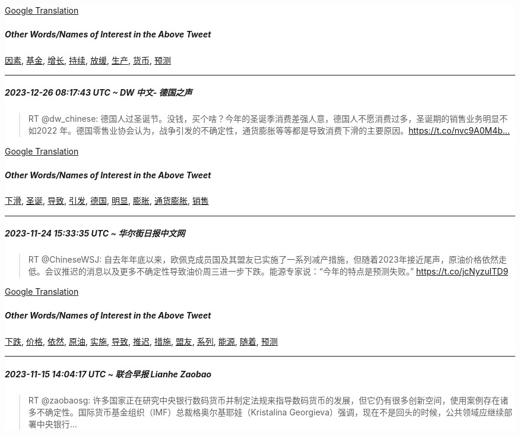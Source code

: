 [Google Translation](https://translate.google.com/?hi=en&tab=TT&sl=zh-CN&tl=en&op=translate&text=RT+%40dw_chinese%3A+%E5%9B%BD%E9%99%85%E8%B4%A7%E5%B8%81%E5%9F%BA%E9%87%91%E7%BB%84%E7%BB%87%EF%BC%88IMF%EF%BC%89%E6%8A%A5%E5%91%8A%E9%A2%84%E6%B5%8B%EF%BC%8C%E4%B8%AD%E5%9B%BD%E7%BB%8F%E6%B5%8E%E5%A2%9E%E9%95%BF%E6%9C%AA%E6%9D%A5%E5%87%A0%E5%B9%B4%E5%8F%AF%E8%83%BD%E4%BC%9A%E6%8C%81%E7%BB%AD%E6%94%BE%E7%BC%93%EF%BC%8C2028%E5%B9%B4%E5%B0%86%E9%99%8D%E8%87%B33.5%25%E3%80%82+%E3%80%8C%E5%9C%A8%E7%94%9F%E4%BA%A7%E5%8A%9B%E7%96%B2%E8%BD%AF%E5%92%8C%E4%BA%BA%E5%8F%A3%E8%80%81%E5%8C%96%E7%9A%84%E4%B8%8D%E5%88%A9%E5%9B%A0%E7%B4%A0%E4%B8%8B%E3%80%8D%EF%BC%8C%E4%B8%AD%E5%9B%BD%E7%BB%8F%E6%B5%8E%E5%A2%9E%E9%95%BF%E3%80%8C%E5%89%8D%E6%99%AF%E7%9A%84%E4%B8%8D%E7%A1%AE%E5%AE%9A%E6%80%A7%E5%BE%88%E9%AB%98%E3%80%8D%E3%80%82+IMF%E9%A2%84%E6%B5%8B%E4%B8%AD%E5%9B%BD%E4%BB%8A%E5%B9%B4%E7%9A%84%E7%BB%8F%E6%B5%8E%E6%88%90%E9%95%BF%E7%8E%87%E4%B8%BA4.6%25%E3%80%82+https%3A%2F%2Ft.co%E2%80%A6)
##### Other Words/Names of Interest in the Above Tweet
[因素](因素.md), [基金](基金.md), [增长](增长.md), [持续](持续.md), [放缓](放缓.md), [生产](生产.md), [货币](货币.md), [预测](预测.md)
___
##### 2023-12-26 08:17:43 UTC ~ DW 中文- 德国之声
> RT @dw_chinese: 德国人过圣诞节。没钱，买个啥？今年的圣诞季消费差强人意，德国人不愿消费过多，圣诞期的销售业务明显不如2022 年。德国零售业协会认为，战争引发的不确定性，通货膨胀等等都是导致消费下滑的主要原因。https://t.co/nvc9A0M4b…

[Google Translation](https://translate.google.com/?hi=en&tab=TT&sl=zh-CN&tl=en&op=translate&text=RT+%40dw_chinese%3A+%E5%BE%B7%E5%9B%BD%E4%BA%BA%E8%BF%87%E5%9C%A3%E8%AF%9E%E8%8A%82%E3%80%82%E6%B2%A1%E9%92%B1%EF%BC%8C%E4%B9%B0%E4%B8%AA%E5%95%A5%EF%BC%9F%E4%BB%8A%E5%B9%B4%E7%9A%84%E5%9C%A3%E8%AF%9E%E5%AD%A3%E6%B6%88%E8%B4%B9%E5%B7%AE%E5%BC%BA%E4%BA%BA%E6%84%8F%EF%BC%8C%E5%BE%B7%E5%9B%BD%E4%BA%BA%E4%B8%8D%E6%84%BF%E6%B6%88%E8%B4%B9%E8%BF%87%E5%A4%9A%EF%BC%8C%E5%9C%A3%E8%AF%9E%E6%9C%9F%E7%9A%84%E9%94%80%E5%94%AE%E4%B8%9A%E5%8A%A1%E6%98%8E%E6%98%BE%E4%B8%8D%E5%A6%822022+%E5%B9%B4%E3%80%82%E5%BE%B7%E5%9B%BD%E9%9B%B6%E5%94%AE%E4%B8%9A%E5%8D%8F%E4%BC%9A%E8%AE%A4%E4%B8%BA%EF%BC%8C%E6%88%98%E4%BA%89%E5%BC%95%E5%8F%91%E7%9A%84%E4%B8%8D%E7%A1%AE%E5%AE%9A%E6%80%A7%EF%BC%8C%E9%80%9A%E8%B4%A7%E8%86%A8%E8%83%80%E7%AD%89%E7%AD%89%E9%83%BD%E6%98%AF%E5%AF%BC%E8%87%B4%E6%B6%88%E8%B4%B9%E4%B8%8B%E6%BB%91%E7%9A%84%E4%B8%BB%E8%A6%81%E5%8E%9F%E5%9B%A0%E3%80%82https%3A%2F%2Ft.co%2Fnvc9A0M4b%E2%80%A6)
##### Other Words/Names of Interest in the Above Tweet
[下滑](下滑.md), [圣诞](圣诞.md), [导致](导致.md), [引发](引发.md), [德国](德国.md), [明显](明显.md), [膨胀](膨胀.md), [通货膨胀](通货膨胀.md), [销售](销售.md)
___
##### 2023-11-24 15:33:35 UTC ~ 华尔街日报中文网
> RT @ChineseWSJ: 自去年年底以来，欧佩克成员国及其盟友已实施了一系列减产措施，但随着2023年接近尾声，原油价格依然走低。会议推迟的消息以及更多不确定性导致油价周三进一步下跌。能源专家说：“今年的特点是预测失败。” https://t.co/jcNyzuITD9

[Google Translation](https://translate.google.com/?hi=en&tab=TT&sl=zh-CN&tl=en&op=translate&text=RT+%40ChineseWSJ%3A+%E8%87%AA%E5%8E%BB%E5%B9%B4%E5%B9%B4%E5%BA%95%E4%BB%A5%E6%9D%A5%EF%BC%8C%E6%AC%A7%E4%BD%A9%E5%85%8B%E6%88%90%E5%91%98%E5%9B%BD%E5%8F%8A%E5%85%B6%E7%9B%9F%E5%8F%8B%E5%B7%B2%E5%AE%9E%E6%96%BD%E4%BA%86%E4%B8%80%E7%B3%BB%E5%88%97%E5%87%8F%E4%BA%A7%E6%8E%AA%E6%96%BD%EF%BC%8C%E4%BD%86%E9%9A%8F%E7%9D%802023%E5%B9%B4%E6%8E%A5%E8%BF%91%E5%B0%BE%E5%A3%B0%EF%BC%8C%E5%8E%9F%E6%B2%B9%E4%BB%B7%E6%A0%BC%E4%BE%9D%E7%84%B6%E8%B5%B0%E4%BD%8E%E3%80%82%E4%BC%9A%E8%AE%AE%E6%8E%A8%E8%BF%9F%E7%9A%84%E6%B6%88%E6%81%AF%E4%BB%A5%E5%8F%8A%E6%9B%B4%E5%A4%9A%E4%B8%8D%E7%A1%AE%E5%AE%9A%E6%80%A7%E5%AF%BC%E8%87%B4%E6%B2%B9%E4%BB%B7%E5%91%A8%E4%B8%89%E8%BF%9B%E4%B8%80%E6%AD%A5%E4%B8%8B%E8%B7%8C%E3%80%82%E8%83%BD%E6%BA%90%E4%B8%93%E5%AE%B6%E8%AF%B4%EF%BC%9A%E2%80%9C%E4%BB%8A%E5%B9%B4%E7%9A%84%E7%89%B9%E7%82%B9%E6%98%AF%E9%A2%84%E6%B5%8B%E5%A4%B1%E8%B4%A5%E3%80%82%E2%80%9D+https%3A%2F%2Ft.co%2FjcNyzuITD9)
##### Other Words/Names of Interest in the Above Tweet
[下跌](下跌.md), [价格](价格.md), [依然](依然.md), [原油](原油.md), [实施](实施.md), [导致](导致.md), [推迟](推迟.md), [措施](措施.md), [盟友](盟友.md), [系列](系列.md), [能源](能源.md), [随着](随着.md), [预测](预测.md)
___
##### 2023-11-15 14:04:17 UTC ~ 联合早报 Lianhe Zaobao
> RT @zaobaosg: 许多国家正在研究中央银行数码货币并制定法规来指导数码货币的发展，但它仍有很多创新空间，使用案例存在诸多不确定性。国际货币基金组织（IMF）总裁格奥尔基耶娃（Kristalina Georgieva）强调，现在不是回头的时候，公共领域应继续部署中央银行…
